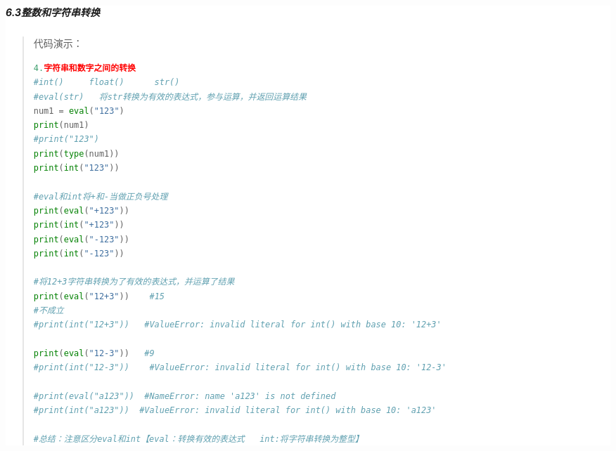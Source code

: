 ##### 6.3整数和字符串转换

> 代码演示：
>
> ```Python
> 4.字符串和数字之间的转换
> #int()     float()      str()
> #eval(str)   将str转换为有效的表达式，参与运算，并返回运算结果
> num1 = eval("123")
> print(num1)
> #print("123")
> print(type(num1))
> print(int("123"))
>
> #eval和int将+和-当做正负号处理
> print(eval("+123"))
> print(int("+123"))
> print(eval("-123"))
> print(int("-123"))
>
> #将12+3字符串转换为了有效的表达式，并运算了结果
> print(eval("12+3"))    #15
> #不成立
> #print(int("12+3"))   #ValueError: invalid literal for int() with base 10: '12+3'
>
> print(eval("12-3"))   #9
> #print(int("12-3"))    #ValueError: invalid literal for int() with base 10: '12-3'
>
> #print(eval("a123"))  #NameError: name 'a123' is not defined
> #print(int("a123"))  #ValueError: invalid literal for int() with base 10: 'a123'
>
> #总结：注意区分eval和int【eval：转换有效的表达式   int:将字符串转换为整型】
> ```

